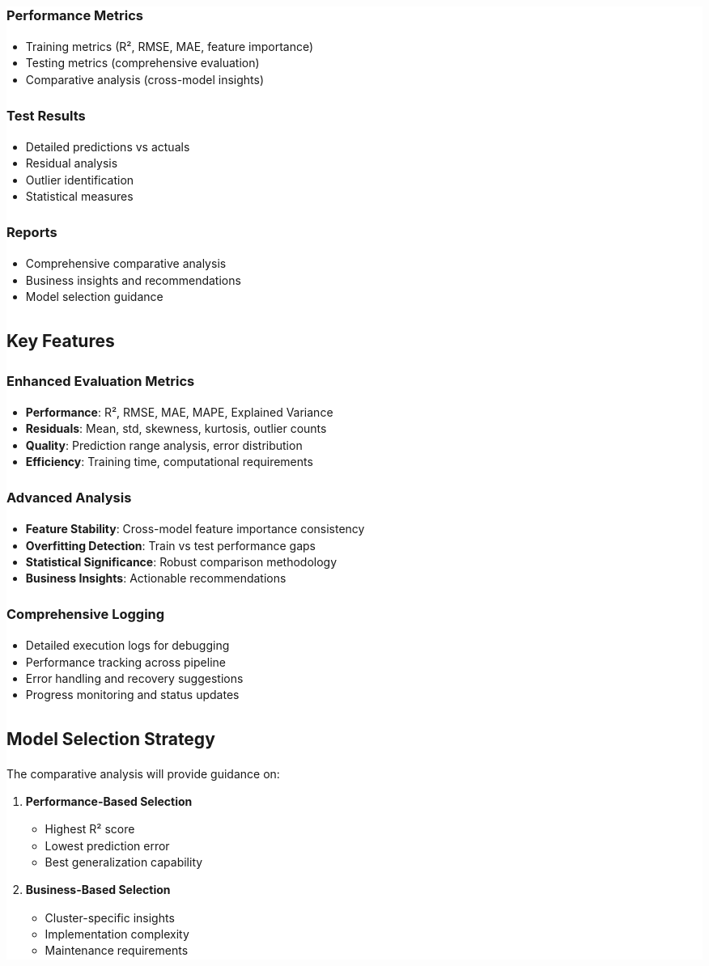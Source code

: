 ### **Performance Metrics**
- Training metrics (R², RMSE, MAE, feature importance)
- Testing metrics (comprehensive evaluation)
- Comparative analysis (cross-model insights)

### **Test Results**
- Detailed predictions vs actuals
- Residual analysis
- Outlier identification
- Statistical measures

### **Reports**
- Comprehensive comparative analysis
- Business insights and recommendations
- Model selection guidance

## Key Features

### **Enhanced Evaluation Metrics**
- **Performance**: R², RMSE, MAE, MAPE, Explained Variance
- **Residuals**: Mean, std, skewness, kurtosis, outlier counts
- **Quality**: Prediction range analysis, error distribution
- **Efficiency**: Training time, computational requirements

### **Advanced Analysis**
- **Feature Stability**: Cross-model feature importance consistency
- **Overfitting Detection**: Train vs test performance gaps
- **Statistical Significance**: Robust comparison methodology
- **Business Insights**: Actionable recommendations

### **Comprehensive Logging**
- Detailed execution logs for debugging
- Performance tracking across pipeline
- Error handling and recovery suggestions
- Progress monitoring and status updates

## Model Selection Strategy

The comparative analysis will provide guidance on:

1. **Performance-Based Selection**
   - Highest R² score
   - Lowest prediction error
   - Best generalization capability

2. **Business-Based Selection**
   - Cluster-specific insights
   - Implementation complexity
   - Maintenance requirements
